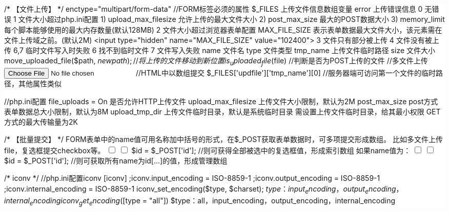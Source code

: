 
/* 【文件上传】 */
enctype="multipart/form-data"   //FORM标签必须的属性
$_FILES 上传文件信息数组变量
error   上传错误信息
    0   无错误
    1   文件大小超过php.ini配置
        1) upload_max_filesize 允许上传的最大文件大小
        2) post_max_size 最大的POST数据大小
        3) memory_limit 每个脚本能够使用的最大内存数量(默认128MB)
    2   文件大小超过浏览器表单配置
        MAX_FILE_SIZE   表示表单数据最大文件大小，该元素需在文件上传域之前。(默认2M)
        <input type="hidden" name="MAX_FILE_SIZE" value="102400">
    3   文件只有部分被上传
    4   文件没有被上传
    6,7 临时文件写入时失败
    6   找不到临时文件
    7   文件写入失败
name    文件名
type    文件类型
tmp_name    上传文件临时路径
size    文件大小
move_uploaded_file($path, $newpath);    //将上传的文件移动到新位置
is_uploaded_file($file) //判断是否为POST上传的文件
//多文件上传
<input type="file" name="updfile[]" /> //HTML中以数组提交
$_FILES['updfile']['tmp_name'][0]   //服务器端可访问第一个文件的临时路径，其他属性类似


//php.ini配置
file_uploads = On 是否允许HTTP上传文件
upload_max_filesize 上传文件大小限制，默认为2M
post_max_size   post方式表单数据总大小限制，默认为8M
upload_tmp_dir  上传文件临时目录，默认是系统临时目录
    需设置上传文件临时目录，给其最小权限
GET方式的最大传输量为2K


/* 【批量提交】 */
FORM表单中的name值可用名称加中括号的形式，在$_POST获取表单数据时，可多项提交形成数组。
比如多文件上传file，复选框提交checkbox等。
<input type="checkbox" name="id[]" value="值1" />
<input type="checkbox" name="id[]" value="值2" />
$id = $_POST['id']; //则可获得全部被选中的复选框值，形成索引数组
如果name值为：
<input type="checkbox" name="id[one]" value="值1" />
<input type="checkbox" name="id[two]" value="值2" />
$id = $_POST['id'];  //则可获取所有name为id[...]的值，形成管理数组


/* iconv */
//php.ini配置iconv
[iconv]
;iconv.input_encoding = ISO-8859-1
;iconv.output_encoding = ISO-8859-1
;iconv.internal_encoding = ISO-8859-1
iconv_set_encoding($type, $charset);
    $type：input_encoding，output_encoding，internal_encoding
iconv_get_encoding([$type = "all"])
    $type：all，input_encoding，output_encoding，internal_encoding
